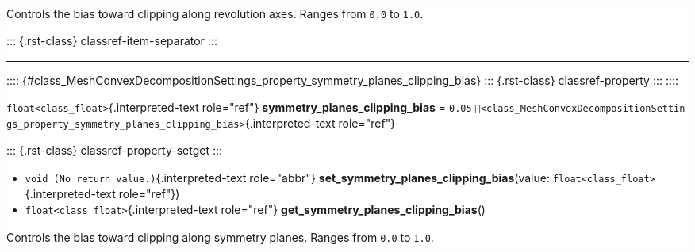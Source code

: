 Controls the bias toward clipping along revolution axes. Ranges from
`0.0` to `1.0`.

::: {.rst-class}
classref-item-separator
:::

------------------------------------------------------------------------

:::: {#class_MeshConvexDecompositionSettings_property_symmetry_planes_clipping_bias}
::: {.rst-class}
classref-property
:::
::::

`float<class_float>`{.interpreted-text role="ref"}
**symmetry_planes_clipping_bias** = `0.05`
`🔗<class_MeshConvexDecompositionSettings_property_symmetry_planes_clipping_bias>`{.interpreted-text
role="ref"}

::: {.rst-class}
classref-property-setget
:::

- `void (No return value.)`{.interpreted-text role="abbr"}
  **set_symmetry_planes_clipping_bias**(value:
  `float<class_float>`{.interpreted-text role="ref"})
- `float<class_float>`{.interpreted-text role="ref"}
  **get_symmetry_planes_clipping_bias**()

Controls the bias toward clipping along symmetry planes. Ranges from
`0.0` to `1.0`.
